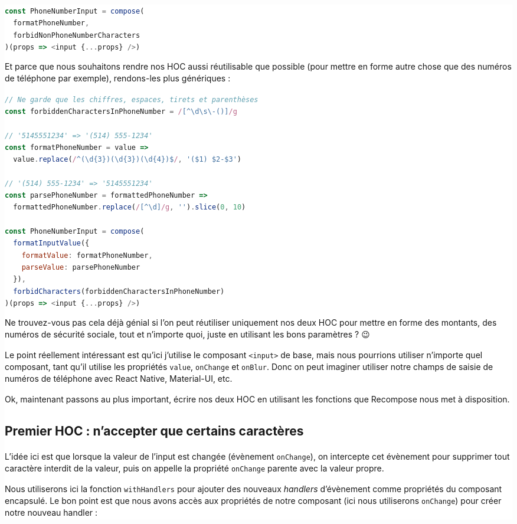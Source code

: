 ```js
const PhoneNumberInput = compose(
  formatPhoneNumber,
  forbidNonPhoneNumberCharacters
)(props => <input {...props} />)
```

Et parce que nous souhaitons rendre nos HOC aussi réutilisable que possible
(pour mettre en forme autre chose que des numéros de téléphone par exemple),
rendons-les plus génériques :

```js
// Ne garde que les chiffres, espaces, tirets et parenthèses
const forbiddenCharactersInPhoneNumber = /[^\d\s\-()]/g

// '5145551234' => '(514) 555-1234'
const formatPhoneNumber = value =>
  value.replace(/^(\d{3})(\d{3})(\d{4})$/, '($1) $2-$3')

// '(514) 555-1234' => '5145551234'
const parsePhoneNumber = formattedPhoneNumber =>
  formattedPhoneNumber.replace(/[^\d]/g, '').slice(0, 10)

const PhoneNumberInput = compose(
  formatInputValue({
    formatValue: formatPhoneNumber,
    parseValue: parsePhoneNumber
  }),
  forbidCharacters(forbiddenCharactersInPhoneNumber)
)(props => <input {...props} />)
```

Ne trouvez-vous pas cela déjà génial si l’on peut réutiliser uniquement nos deux
HOC pour mettre en forme des montants, des numéros de sécurité sociale, tout et
n’importe quoi, juste en utilisant les bons paramètres ? 😉

Le point réellement intéressant est qu’ici j’utilise le composant `<input>` de
base, mais nous pourrions utiliser n’importe quel composant, tant qu’il utilise
les propriétés `value`, `onChange` et `onBlur`. Donc on peut imaginer utiliser
notre champs de saisie de numéros de téléphone avec React Native, Material-UI,
etc.

Ok, maintenant passons au plus important, écrire nos deux HOC en utilisant les
fonctions que Recompose nous met à disposition.

## Premier HOC : n’accepter que certains caractères

L’idée ici est que lorsque la valeur de l’input est changée (évènement
`onChange`), on intercepte cet évènement pour supprimer tout caractère interdit
de la valeur, puis on appelle la propriété `onChange` parente avec la valeur
propre.

Nous utiliserons ici la fonction `withHandlers` pour ajouter des nouveaux
_handlers_ d’évènement comme propriétés du composant encapsulé. Le bon point est
que nous avons accès aux propriétés de notre composant (ici nous utiliserons
`onChange`) pour créer notre nouveau handler :
